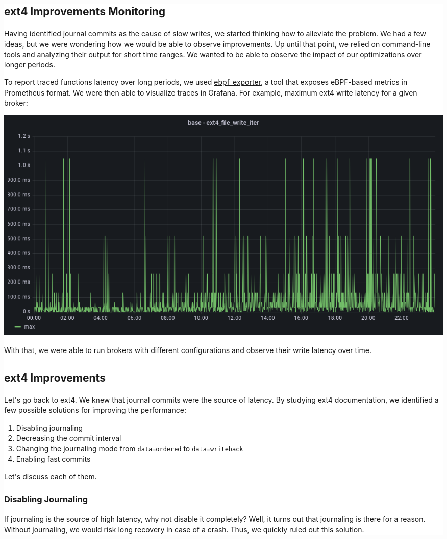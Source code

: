 ## ext4 Improvements Monitoring
Having identified journal commits as the cause of slow writes, we started thinking how to alleviate the problem. We had a few ideas, but we were wondering how
we would be able to observe improvements.  Up until that point, we relied on command-line tools and analyzing their output for short time ranges. We wanted
to be able to observe the impact of our optimizations over longer periods.

To report traced functions latency over long periods, we used [ebpf_exporter](https://github.com/cloudflare/ebpf_exporter), a tool that exposes eBPF-based
metrics in Prometheus format. We were then able to visualize traces in Grafana. For example, maximum ext4 write latency for a given broker:

[![Base ext4 Latency](/img/articles/2024-02-02-kafka-performance-analysis/base_max_write_iter.png)](/img/articles/2024-02-02-kafka-performance-analysis/base_max_write_iter.png)

With that, we were able to run brokers with different configurations and observe their write latency over time.

## ext4 Improvements
Let's go back to ext4. We knew that journal commits were the source of latency. By studying ext4 documentation, we identified a few possible solutions for
improving the performance:
1. Disabling journaling
2. Decreasing the commit interval
3. Changing the journaling mode from `data=ordered` to `data=writeback`
4. Enabling fast commits

Let's discuss each of them.

### Disabling Journaling
If journaling is the source of high latency, why not disable it completely? Well, it turns out that journaling is there for a reason. Without journaling, we
would risk long recovery in case of a crash. Thus, we quickly ruled out this solution.
